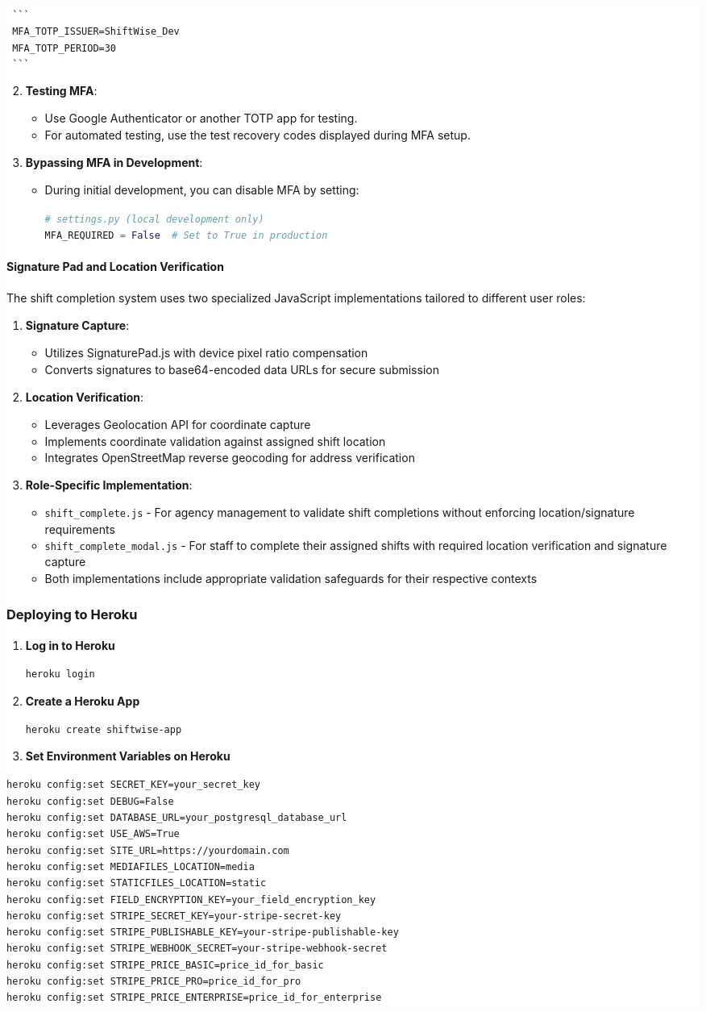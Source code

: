      ```
     MFA_TOTP_ISSUER=ShiftWise_Dev
     MFA_TOTP_PERIOD=30
     ```

2. **Testing MFA**:
   - Use Google Authenticator or another TOTP app for testing.
   - For automated testing, use the test recovery codes displayed during MFA setup.

3. **Bypassing MFA in Development**:
   - During initial development, you can disable MFA by setting:

     ```python
     # settings.py (local development only)
     MFA_REQUIRED = False  # Set to True in production
     ```

#### Signature Pad and Location Verification

The shift completion system uses two specialized JavaScript implementations tailored to different user roles:

1. **Signature Capture**:
   - Utilizes SignaturePad.js with device pixel ratio compensation
   - Converts signatures to base64-encoded data URLs for secure submission

2. **Location Verification**:
   - Leverages Geolocation API for coordinate capture
   - Implements coordinate validation against assigned shift location
   - Integrates OpenStreetMap reverse geocoding for address verification

3. **Role-Specific Implementation**:
   - `shift_complete.js` - For agency management to validate shift completions without enforcing location/signature requirements
   - `shift_complete_modal.js` - For staff to complete their assigned shifts with required location verification and signature capture
   - Both implementations include appropriate validation safeguards for their respective contexts

### Deploying to Heroku

1. **Log in to Heroku**

   ```bash
   heroku login
   ```

2. **Create a Heroku App**

   ```bash
   heroku create shiftwise-app
   ```

3. **Set Environment Variables on Heroku**

```bash
heroku config:set SECRET_KEY=your_secret_key
heroku config:set DEBUG=False
heroku config:set DATABASE_URL=your_postgresql_database_url
heroku config:set USE_AWS=True
heroku config:set SITE_URL=https://yourdomain.com
heroku config:set MEDIAFILES_LOCATION=media
heroku config:set STATICFILES_LOCATION=static
heroku config:set FIELD_ENCRYPTION_KEY=your_field_encryption_key
heroku config:set STRIPE_SECRET_KEY=your-stripe-secret-key
heroku config:set STRIPE_PUBLISHABLE_KEY=your-stripe-publishable-key
heroku config:set STRIPE_WEBHOOK_SECRET=your-stripe-webhook-secret
heroku config:set STRIPE_PRICE_BASIC=price_id_for_basic
heroku config:set STRIPE_PRICE_PRO=price_id_for_pro
heroku config:set STRIPE_PRICE_ENTERPRISE=price_id_for_enterprise
```